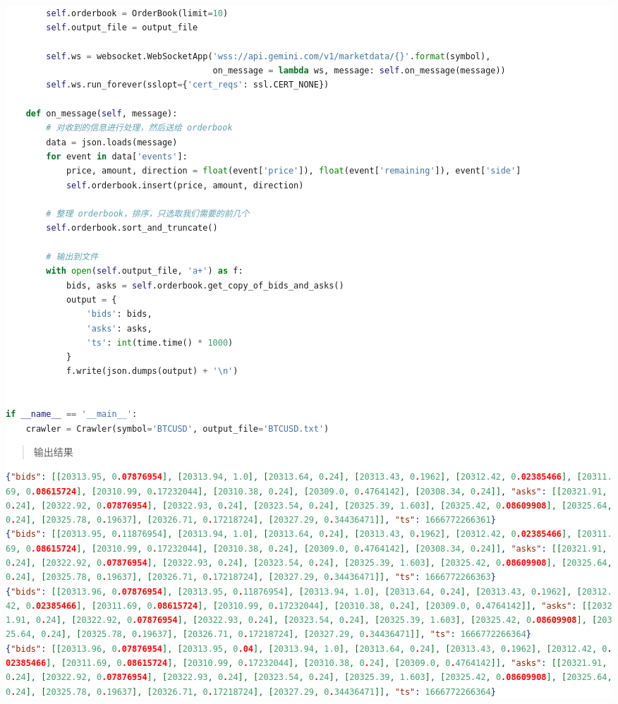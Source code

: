 ```python
        self.orderbook = OrderBook(limit=10)
        self.output_file = output_file

        self.ws = websocket.WebSocketApp('wss://api.gemini.com/v1/marketdata/{}'.format(symbol),
                                         on_message = lambda ws, message: self.on_message(message))
        self.ws.run_forever(sslopt={'cert_reqs': ssl.CERT_NONE})

    def on_message(self, message):
        # 对收到的信息进行处理，然后送给 orderbook
        data = json.loads(message)
        for event in data['events']:
            price, amount, direction = float(event['price']), float(event['remaining']), event['side']
            self.orderbook.insert(price, amount, direction)

        # 整理 orderbook，排序，只选取我们需要的前几个
        self.orderbook.sort_and_truncate()

        # 输出到文件
        with open(self.output_file, 'a+') as f:
            bids, asks = self.orderbook.get_copy_of_bids_and_asks()
            output = {
                'bids': bids,
                'asks': asks,
                'ts': int(time.time() * 1000)
            }
            f.write(json.dumps(output) + '\n')


if __name__ == '__main__':
    crawler = Crawler(symbol='BTCUSD', output_file='BTCUSD.txt')
```

> 输出结果

```json
{"bids": [[20313.95, 0.07876954], [20313.94, 1.0], [20313.64, 0.24], [20313.43, 0.1962], [20312.42, 0.02385466], [20311.69, 0.08615724], [20310.99, 0.17232044], [20310.38, 0.24], [20309.0, 0.4764142], [20308.34, 0.24]], "asks": [[20321.91, 0.24], [20322.92, 0.07876954], [20322.93, 0.24], [20323.54, 0.24], [20325.39, 1.603], [20325.42, 0.08609908], [20325.64, 0.24], [20325.78, 0.19637], [20326.71, 0.17218724], [20327.29, 0.34436471]], "ts": 1666772266361}
{"bids": [[20313.95, 0.11876954], [20313.94, 1.0], [20313.64, 0.24], [20313.43, 0.1962], [20312.42, 0.02385466], [20311.69, 0.08615724], [20310.99, 0.17232044], [20310.38, 0.24], [20309.0, 0.4764142], [20308.34, 0.24]], "asks": [[20321.91, 0.24], [20322.92, 0.07876954], [20322.93, 0.24], [20323.54, 0.24], [20325.39, 1.603], [20325.42, 0.08609908], [20325.64, 0.24], [20325.78, 0.19637], [20326.71, 0.17218724], [20327.29, 0.34436471]], "ts": 1666772266363}
{"bids": [[20313.96, 0.07876954], [20313.95, 0.11876954], [20313.94, 1.0], [20313.64, 0.24], [20313.43, 0.1962], [20312.42, 0.02385466], [20311.69, 0.08615724], [20310.99, 0.17232044], [20310.38, 0.24], [20309.0, 0.4764142]], "asks": [[20321.91, 0.24], [20322.92, 0.07876954], [20322.93, 0.24], [20323.54, 0.24], [20325.39, 1.603], [20325.42, 0.08609908], [20325.64, 0.24], [20325.78, 0.19637], [20326.71, 0.17218724], [20327.29, 0.34436471]], "ts": 1666772266364}
{"bids": [[20313.96, 0.07876954], [20313.95, 0.04], [20313.94, 1.0], [20313.64, 0.24], [20313.43, 0.1962], [20312.42, 0.02385466], [20311.69, 0.08615724], [20310.99, 0.17232044], [20310.38, 0.24], [20309.0, 0.4764142]], "asks": [[20321.91, 0.24], [20322.92, 0.07876954], [20322.93, 0.24], [20323.54, 0.24], [20325.39, 1.603], [20325.42, 0.08609908], [20325.64, 0.24], [20325.78, 0.19637], [20326.71, 0.17218724], [20327.29, 0.34436471]], "ts": 1666772266364}
```
